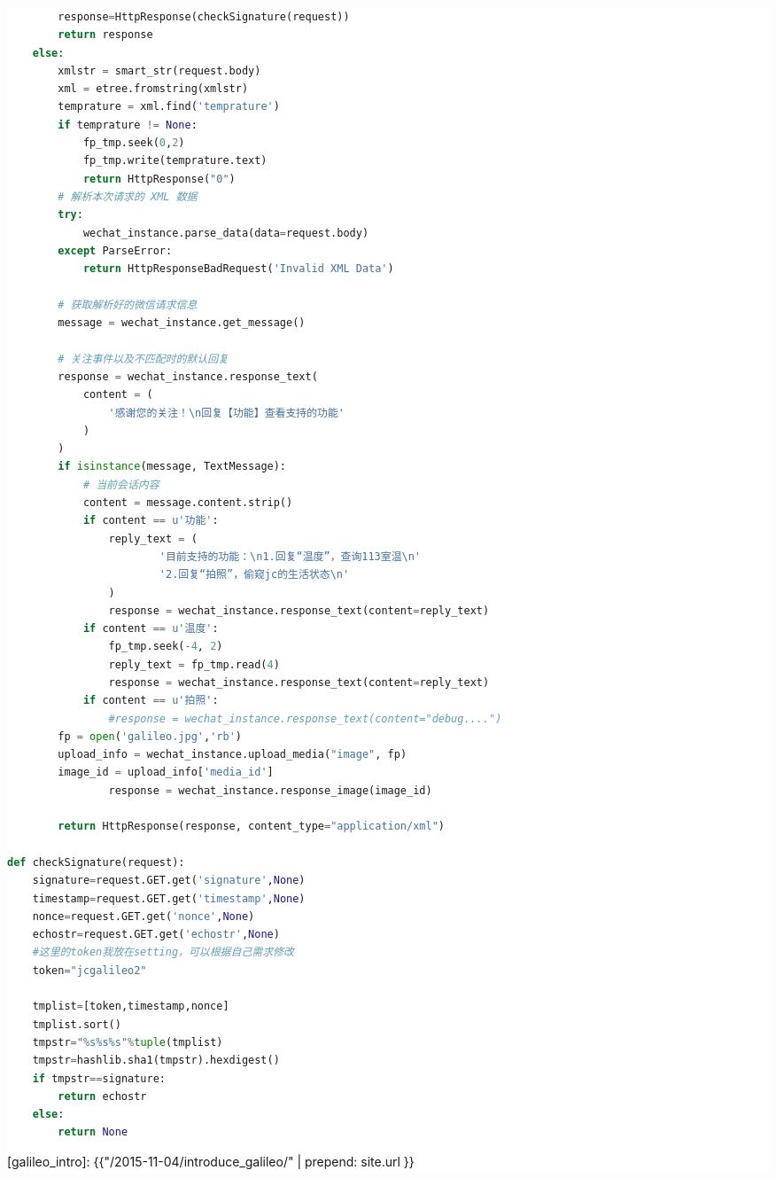 ~~~python
        response=HttpResponse(checkSignature(request))
        return response
    else:
        xmlstr = smart_str(request.body)
        xml = etree.fromstring(xmlstr)
        temprature = xml.find('temprature')
        if temprature != None:
            fp_tmp.seek(0,2)
            fp_tmp.write(temprature.text)
            return HttpResponse("0")
        # 解析本次请求的 XML 数据
        try:
            wechat_instance.parse_data(data=request.body)
        except ParseError:
            return HttpResponseBadRequest('Invalid XML Data')

        # 获取解析好的微信请求信息
        message = wechat_instance.get_message()

        # 关注事件以及不匹配时的默认回复
        response = wechat_instance.response_text(
            content = (
                '感谢您的关注！\n回复【功能】查看支持的功能'
            )
        )
        if isinstance(message, TextMessage):
            # 当前会话内容
            content = message.content.strip()
            if content == u'功能':
                reply_text = (
                        '目前支持的功能：\n1.回复“温度”，查询113室温\n'
                        '2.回复“拍照”，偷窥jc的生活状态\n'
                )
                response = wechat_instance.response_text(content=reply_text)
            if content == u'温度':
                fp_tmp.seek(-4, 2)
                reply_text = fp_tmp.read(4)
                response = wechat_instance.response_text(content=reply_text)
            if content == u'拍照':
                #response = wechat_instance.response_text(content="debug....")
		fp = open('galileo.jpg','rb')
		upload_info = wechat_instance.upload_media("image", fp)
		image_id = upload_info['media_id']
                response = wechat_instance.response_image(image_id)

        return HttpResponse(response, content_type="application/xml")

def checkSignature(request):
    signature=request.GET.get('signature',None)
    timestamp=request.GET.get('timestamp',None)
    nonce=request.GET.get('nonce',None)
    echostr=request.GET.get('echostr',None)
    #这里的token我放在setting，可以根据自己需求修改
    token="jcgalileo2"

    tmplist=[token,timestamp,nonce]
    tmplist.sort()
    tmpstr="%s%s%s"%tuple(tmplist)
    tmpstr=hashlib.sha1(tmpstr).hexdigest()
    if tmpstr==signature:
        return echostr
    else:
        return None
~~~

[galileo_intro]:  {{"/2015-11-04/introduce_galileo/" | prepend: site.url }}